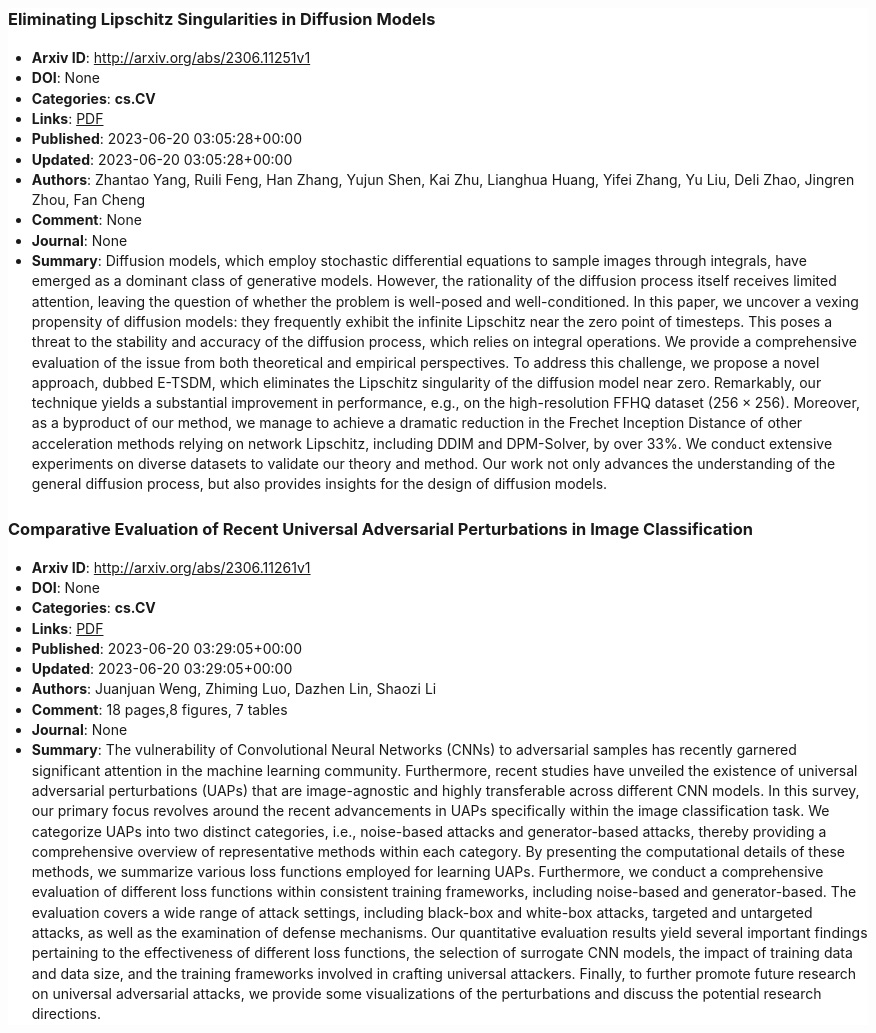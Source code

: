 

### Eliminating Lipschitz Singularities in Diffusion Models
- **Arxiv ID**: http://arxiv.org/abs/2306.11251v1
- **DOI**: None
- **Categories**: **cs.CV**
- **Links**: [PDF](http://arxiv.org/pdf/2306.11251v1)
- **Published**: 2023-06-20 03:05:28+00:00
- **Updated**: 2023-06-20 03:05:28+00:00
- **Authors**: Zhantao Yang, Ruili Feng, Han Zhang, Yujun Shen, Kai Zhu, Lianghua Huang, Yifei Zhang, Yu Liu, Deli Zhao, Jingren Zhou, Fan Cheng
- **Comment**: None
- **Journal**: None
- **Summary**: Diffusion models, which employ stochastic differential equations to sample images through integrals, have emerged as a dominant class of generative models. However, the rationality of the diffusion process itself receives limited attention, leaving the question of whether the problem is well-posed and well-conditioned. In this paper, we uncover a vexing propensity of diffusion models: they frequently exhibit the infinite Lipschitz near the zero point of timesteps. This poses a threat to the stability and accuracy of the diffusion process, which relies on integral operations. We provide a comprehensive evaluation of the issue from both theoretical and empirical perspectives. To address this challenge, we propose a novel approach, dubbed E-TSDM, which eliminates the Lipschitz singularity of the diffusion model near zero. Remarkably, our technique yields a substantial improvement in performance, e.g., on the high-resolution FFHQ dataset ($256\times256$). Moreover, as a byproduct of our method, we manage to achieve a dramatic reduction in the Frechet Inception Distance of other acceleration methods relying on network Lipschitz, including DDIM and DPM-Solver, by over 33$\%$. We conduct extensive experiments on diverse datasets to validate our theory and method. Our work not only advances the understanding of the general diffusion process, but also provides insights for the design of diffusion models.



### Comparative Evaluation of Recent Universal Adversarial Perturbations in Image Classification
- **Arxiv ID**: http://arxiv.org/abs/2306.11261v1
- **DOI**: None
- **Categories**: **cs.CV**
- **Links**: [PDF](http://arxiv.org/pdf/2306.11261v1)
- **Published**: 2023-06-20 03:29:05+00:00
- **Updated**: 2023-06-20 03:29:05+00:00
- **Authors**: Juanjuan Weng, Zhiming Luo, Dazhen Lin, Shaozi Li
- **Comment**: 18 pages,8 figures, 7 tables
- **Journal**: None
- **Summary**: The vulnerability of Convolutional Neural Networks (CNNs) to adversarial samples has recently garnered significant attention in the machine learning community. Furthermore, recent studies have unveiled the existence of universal adversarial perturbations (UAPs) that are image-agnostic and highly transferable across different CNN models. In this survey, our primary focus revolves around the recent advancements in UAPs specifically within the image classification task. We categorize UAPs into two distinct categories, i.e., noise-based attacks and generator-based attacks, thereby providing a comprehensive overview of representative methods within each category. By presenting the computational details of these methods, we summarize various loss functions employed for learning UAPs. Furthermore, we conduct a comprehensive evaluation of different loss functions within consistent training frameworks, including noise-based and generator-based. The evaluation covers a wide range of attack settings, including black-box and white-box attacks, targeted and untargeted attacks, as well as the examination of defense mechanisms.   Our quantitative evaluation results yield several important findings pertaining to the effectiveness of different loss functions, the selection of surrogate CNN models, the impact of training data and data size, and the training frameworks involved in crafting universal attackers. Finally, to further promote future research on universal adversarial attacks, we provide some visualizations of the perturbations and discuss the potential research directions.
